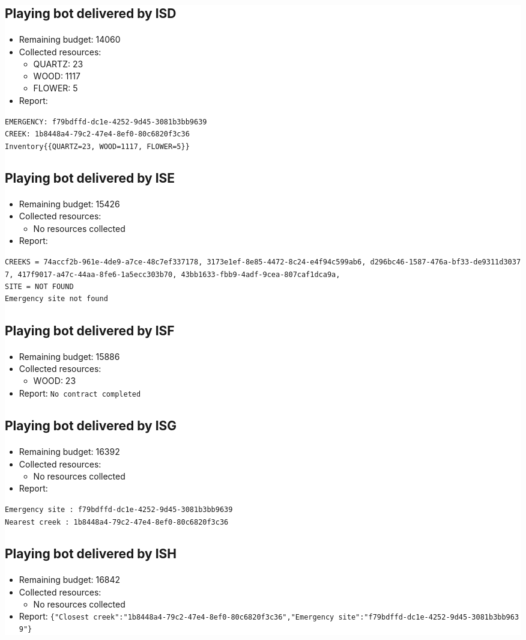## Playing bot delivered by ISD
  - Remaining budget: 14060
  - Collected resources:
    - QUARTZ: 23
    - WOOD: 1117
    - FLOWER: 5
  - Report: 

```
EMERGENCY: f79bdffd-dc1e-4252-9d45-3081b3bb9639
CREEK: 1b8448a4-79c2-47e4-8ef0-80c6820f3c36
Inventory{{QUARTZ=23, WOOD=1117, FLOWER=5}}
```


## Playing bot delivered by ISE
  - Remaining budget: 15426
  - Collected resources:
    - No resources collected
  - Report: 

```
CREEKS = 74accf2b-961e-4de9-a7ce-48c7ef337178, 3173e1ef-8e85-4472-8c24-e4f94c599ab6, d296bc46-1587-476a-bf33-de9311d30377, 417f9017-a47c-44aa-8fe6-1a5ecc303b70, 43bb1633-fbb9-4adf-9cea-807caf1dca9a, 
SITE = NOT FOUND
Emergency site not found
```


## Playing bot delivered by ISF
  - Remaining budget: 15886
  - Collected resources:
    - WOOD: 23
  - Report: `No contract completed`

## Playing bot delivered by ISG
  - Remaining budget: 16392
  - Collected resources:
    - No resources collected
  - Report: 

```
Emergency site : f79bdffd-dc1e-4252-9d45-3081b3bb9639
Nearest creek : 1b8448a4-79c2-47e4-8ef0-80c6820f3c36
```


## Playing bot delivered by ISH
  - Remaining budget: 16842
  - Collected resources:
    - No resources collected
  - Report: `{"Closest creek":"1b8448a4-79c2-47e4-8ef0-80c6820f3c36","Emergency site":"f79bdffd-dc1e-4252-9d45-3081b3bb9639"}`
